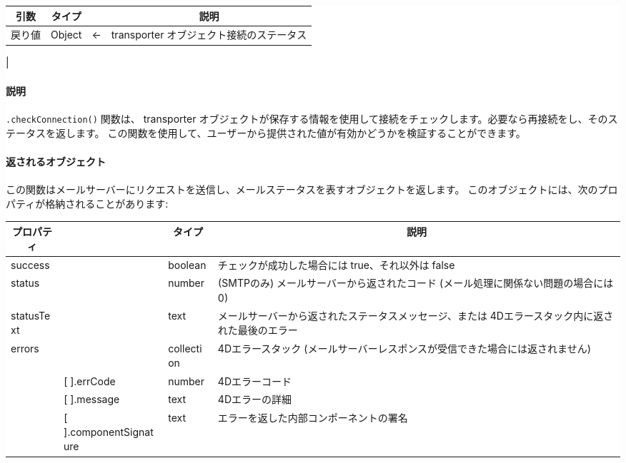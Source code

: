 

| 引数  | タイプ    |    | 説明                                                    |
| --- | ------ |:--:| ----------------------------------------------------- |
| 戻り値 | Object | <- | transporter オブジェクト接続のステータス|

|

#### 説明

`.checkConnection()` 関数は、  transporter オブジェクトが保存する情報を使用して接続をチェックします。必要なら再接続をし、そのステータスを返します。 この関数を使用して、ユーザーから提供された値が有効かどうかを検証することができます。

#### 返されるオブジェクト

この関数はメールサーバーにリクエストを送信し、メールステータスを表すオブジェクトを返します。 このオブジェクトには、次のプロパティが格納されることがあります:

| プロパティ      |                          | タイプ        | 説明                                                |
| ---------- | ------------------------ | ---------- | ------------------------------------------------- |
| success    |                          | boolean    | チェックが成功した場合には true、それ以外は false                    |
| status     |                          | number     | (SMTPのみ) メールサーバーから返されたコード (メール処理に関係ない問題の場合には 0)   |
| statusText |                          | text       | メールサーバーから返されたステータスメッセージ、または 4Dエラースタック内に返された最後のエラー |
| errors     |                          | collection | 4Dエラースタック (メールサーバーレスポンスが受信できた場合には返されません)          |
|            | \[ ].errCode            | number     | 4Dエラーコード                                          |
|            | \[ ].message            | text       | 4Dエラーの詳細                                          |
|            | \[ ].componentSignature | text       | エラーを返した内部コンポーネントの署名                               |


